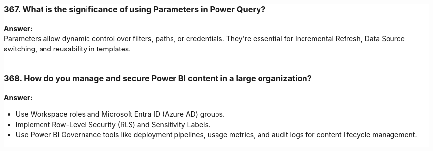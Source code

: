 
### 367. What is the significance of using Parameters in Power Query?  
**Answer:**  
Parameters allow dynamic control over filters, paths, or credentials. They're essential for Incremental Refresh, Data Source switching, and reusability in templates.

---

### 368. How do you manage and secure Power BI content in a large organization?  
**Answer:**  
- Use Workspace roles and Microsoft Entra ID (Azure AD) groups.  
- Implement Row-Level Security (RLS) and Sensitivity Labels.  
- Use Power BI Governance tools like deployment pipelines, usage metrics, and audit logs for content lifecycle management.  

---
